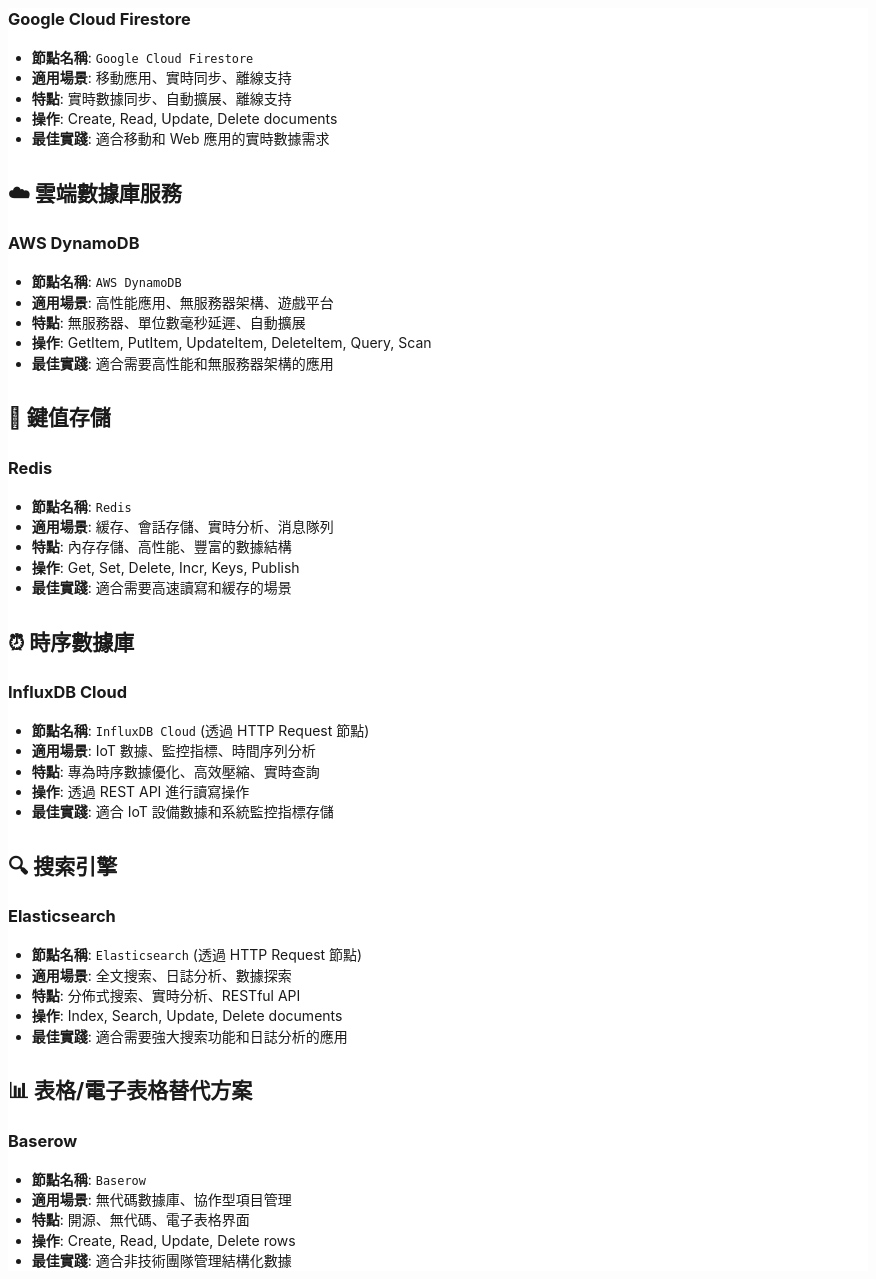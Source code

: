 ### Google Cloud Firestore
- **節點名稱**: `Google Cloud Firestore`
- **適用場景**: 移動應用、實時同步、離線支持
- **特點**: 實時數據同步、自動擴展、離線支持
- **操作**: Create, Read, Update, Delete documents
- **最佳實踐**: 適合移動和 Web 應用的實時數據需求

## ☁️ 雲端數據庫服務

### AWS DynamoDB
- **節點名稱**: `AWS DynamoDB`
- **適用場景**: 高性能應用、無服務器架構、遊戲平台
- **特點**: 無服務器、單位數毫秒延遲、自動擴展
- **操作**: GetItem, PutItem, UpdateItem, DeleteItem, Query, Scan
- **最佳實踐**: 適合需要高性能和無服務器架構的應用

## 🔑 鍵值存儲

### Redis
- **節點名稱**: `Redis`
- **適用場景**: 緩存、會話存儲、實時分析、消息隊列
- **特點**: 內存存儲、高性能、豐富的數據結構
- **操作**: Get, Set, Delete, Incr, Keys, Publish
- **最佳實踐**: 適合需要高速讀寫和緩存的場景

## ⏰ 時序數據庫

### InfluxDB Cloud
- **節點名稱**: `InfluxDB Cloud` (透過 HTTP Request 節點)
- **適用場景**: IoT 數據、監控指標、時間序列分析
- **特點**: 專為時序數據優化、高效壓縮、實時查詢
- **操作**: 透過 REST API 進行讀寫操作
- **最佳實踐**: 適合 IoT 設備數據和系統監控指標存儲

## 🔍 搜索引擎

### Elasticsearch
- **節點名稱**: `Elasticsearch` (透過 HTTP Request 節點)
- **適用場景**: 全文搜索、日誌分析、數據探索
- **特點**: 分佈式搜索、實時分析、RESTful API
- **操作**: Index, Search, Update, Delete documents
- **最佳實踐**: 適合需要強大搜索功能和日誌分析的應用

## 📊 表格/電子表格替代方案

### Baserow
- **節點名稱**: `Baserow`
- **適用場景**: 無代碼數據庫、協作型項目管理
- **特點**: 開源、無代碼、電子表格界面
- **操作**: Create, Read, Update, Delete rows
- **最佳實踐**: 適合非技術團隊管理結構化數據
